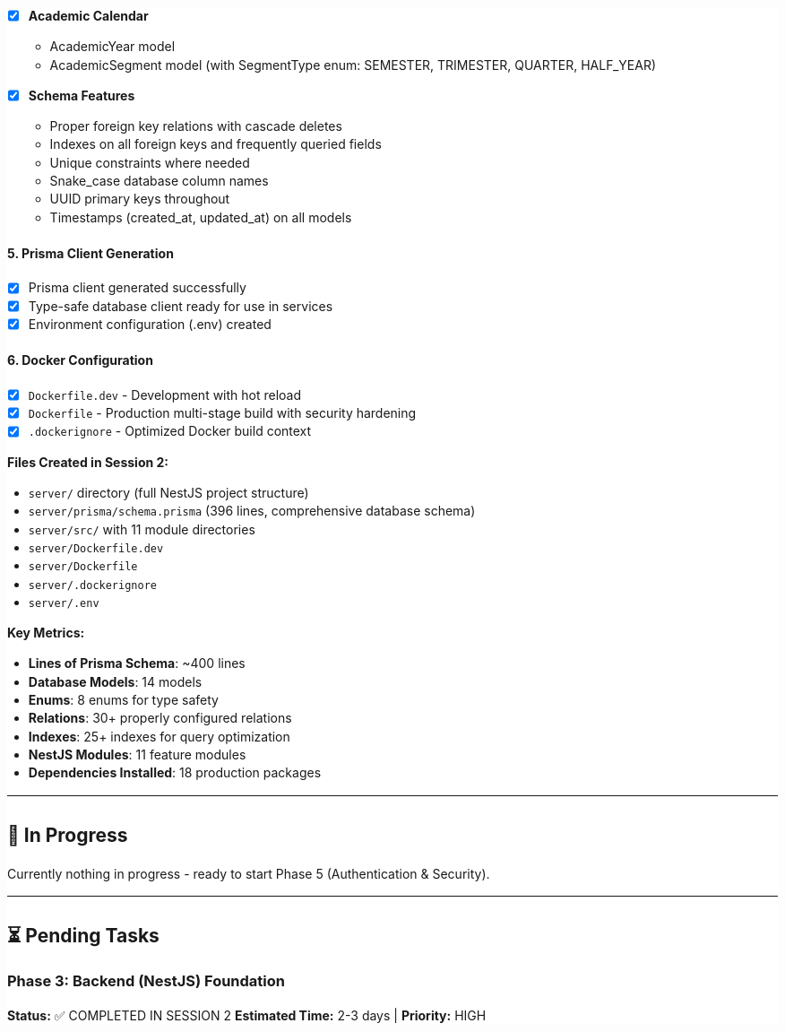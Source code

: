 - [x] **Academic Calendar**
  - AcademicYear model
  - AcademicSegment model (with SegmentType enum: SEMESTER, TRIMESTER, QUARTER, HALF_YEAR)

- [x] **Schema Features**
  - Proper foreign key relations with cascade deletes
  - Indexes on all foreign keys and frequently queried fields
  - Unique constraints where needed
  - Snake_case database column names
  - UUID primary keys throughout
  - Timestamps (created_at, updated_at) on all models

#### 5. Prisma Client Generation
- [x] Prisma client generated successfully
- [x] Type-safe database client ready for use in services
- [x] Environment configuration (.env) created

#### 6. Docker Configuration
- [x] `Dockerfile.dev` - Development with hot reload
- [x] `Dockerfile` - Production multi-stage build with security hardening
- [x] `.dockerignore` - Optimized Docker build context

**Files Created in Session 2:**
- `server/` directory (full NestJS project structure)
- `server/prisma/schema.prisma` (396 lines, comprehensive database schema)
- `server/src/` with 11 module directories
- `server/Dockerfile.dev`
- `server/Dockerfile`
- `server/.dockerignore`
- `server/.env`

**Key Metrics:**
- **Lines of Prisma Schema**: ~400 lines
- **Database Models**: 14 models
- **Enums**: 8 enums for type safety
- **Relations**: 30+ properly configured relations
- **Indexes**: 25+ indexes for query optimization
- **NestJS Modules**: 11 feature modules
- **Dependencies Installed**: 18 production packages

---

## 🔄 In Progress

Currently nothing in progress - ready to start Phase 5 (Authentication & Security).

---

## ⏳ Pending Tasks

### Phase 3: Backend (NestJS) Foundation
**Status:** ✅ COMPLETED IN SESSION 2
**Estimated Time:** 2-3 days | **Priority:** HIGH
